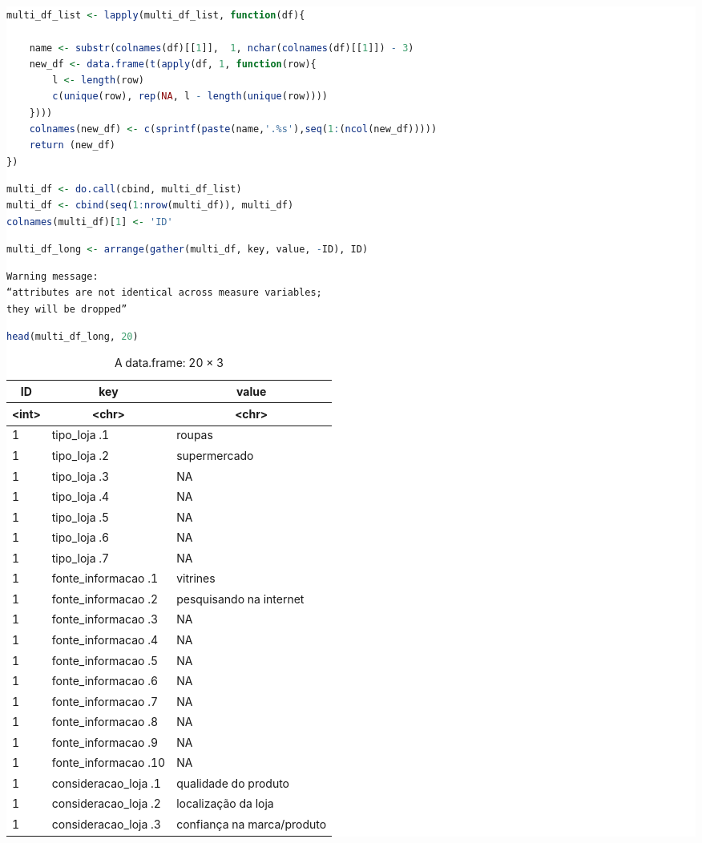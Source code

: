 </table>




```R
multi_df_list <- lapply(multi_df_list, function(df){
    
    name <- substr(colnames(df)[[1]],  1, nchar(colnames(df)[[1]]) - 3)
    new_df <- data.frame(t(apply(df, 1, function(row){
        l <- length(row)
        c(unique(row), rep(NA, l - length(unique(row))))
    })))
    colnames(new_df) <- c(sprintf(paste(name,'.%s'),seq(1:(ncol(new_df)))))
    return (new_df)
})
```


```R
multi_df <- do.call(cbind, multi_df_list)
multi_df <- cbind(seq(1:nrow(multi_df)), multi_df)
colnames(multi_df)[1] <- 'ID'

```


```R
multi_df_long <- arrange(gather(multi_df, key, value, -ID), ID)
```

    Warning message:
    “attributes are not identical across measure variables;
    they will be dropped”


```R
head(multi_df_long, 20)
```


<table>
<caption>A data.frame: 20 × 3</caption>
<thead>
	<tr><th scope=col>ID</th><th scope=col>key</th><th scope=col>value</th></tr>
	<tr><th scope=col>&lt;int&gt;</th><th scope=col>&lt;chr&gt;</th><th scope=col>&lt;chr&gt;</th></tr>
</thead>
<tbody>
	<tr><td>1</td><td>tipo_loja .1        </td><td>roupas                    </td></tr>
	<tr><td>1</td><td>tipo_loja .2        </td><td>supermercado              </td></tr>
	<tr><td>1</td><td>tipo_loja .3        </td><td>NA                        </td></tr>
	<tr><td>1</td><td>tipo_loja .4        </td><td>NA                        </td></tr>
	<tr><td>1</td><td>tipo_loja .5        </td><td>NA                        </td></tr>
	<tr><td>1</td><td>tipo_loja .6        </td><td>NA                        </td></tr>
	<tr><td>1</td><td>tipo_loja .7        </td><td>NA                        </td></tr>
	<tr><td>1</td><td>fonte_informacao .1 </td><td>vitrines                  </td></tr>
	<tr><td>1</td><td>fonte_informacao .2 </td><td>pesquisando na internet   </td></tr>
	<tr><td>1</td><td>fonte_informacao .3 </td><td>NA                        </td></tr>
	<tr><td>1</td><td>fonte_informacao .4 </td><td>NA                        </td></tr>
	<tr><td>1</td><td>fonte_informacao .5 </td><td>NA                        </td></tr>
	<tr><td>1</td><td>fonte_informacao .6 </td><td>NA                        </td></tr>
	<tr><td>1</td><td>fonte_informacao .7 </td><td>NA                        </td></tr>
	<tr><td>1</td><td>fonte_informacao .8 </td><td>NA                        </td></tr>
	<tr><td>1</td><td>fonte_informacao .9 </td><td>NA                        </td></tr>
	<tr><td>1</td><td>fonte_informacao .10</td><td>NA                        </td></tr>
	<tr><td>1</td><td>consideracao_loja .1</td><td>qualidade do produto      </td></tr>
	<tr><td>1</td><td>consideracao_loja .2</td><td>localização da loja       </td></tr>
	<tr><td>1</td><td>consideracao_loja .3</td><td>confiança na marca/produto</td></tr>
</tbody>
</table>
